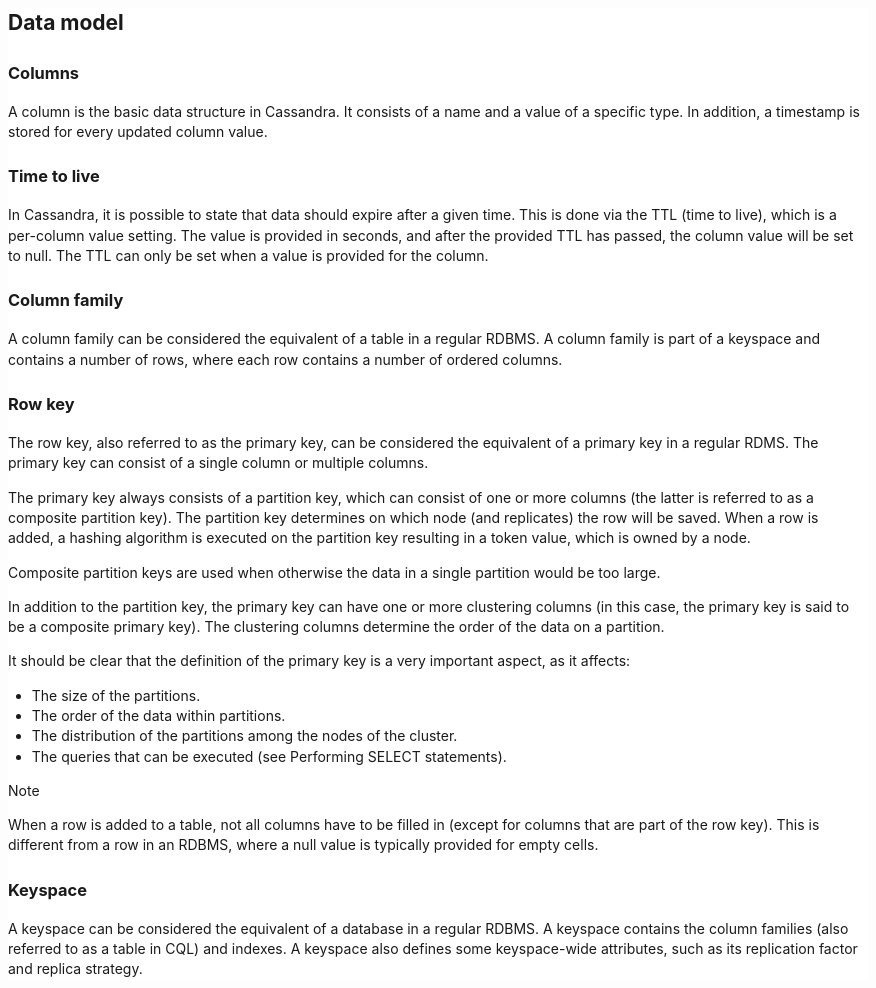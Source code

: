 ## Data model

### Columns

A column is the basic data structure in Cassandra. It consists of a name and a value of a specific type. In addition, a timestamp is stored for every updated column value.

### Time to live

In Cassandra, it is possible to state that data should expire after a given time. This is done via the TTL (time to live), which is a per-column value setting. The value is provided in seconds, and after the provided TTL has passed, the column value will be set to null. The TTL can only be set when a value is provided for the column.

### Column family

A column family can be considered the equivalent of a table in a regular RDBMS. A column family is part of a keyspace and contains a number of rows, where each row contains a number of ordered columns.

### Row key

The row key, also referred to as the primary key, can be considered the equivalent of a primary key in a regular RDMS. The primary key can consist of a single column or multiple columns.

The primary key always consists of a partition key, which can consist of one or more columns (the latter is referred to as a composite partition key). The partition key determines on which node (and replicates) the row will be saved. When a row is added, a hashing algorithm is executed on the partition key resulting in a token value, which is owned by a node.

Composite partition keys are used when otherwise the data in a single partition would be too large.

In addition to the partition key, the primary key can have one or more clustering columns (in this case, the primary key is said to be a composite primary key). The clustering columns determine the order of the data on a partition.

It should be clear that the definition of the primary key is a very important aspect, as it affects:

- The size of the partitions.
- The order of the data within partitions.
- The distribution of the partitions among the nodes of the cluster.
- The queries that can be executed (see Performing SELECT statements).

> [!NOTE]
> When a row is added to a table, not all columns have to be filled in (except for columns that are part of the row key). This is different from a row in an RDBMS, where a null value is typically provided for empty cells.

### Keyspace

A keyspace can be considered the equivalent of a database in a regular RDBMS. A keyspace contains the column families (also referred to as a table in CQL) and indexes. A keyspace also defines some keyspace-wide attributes, such as its replication factor and replica strategy.
